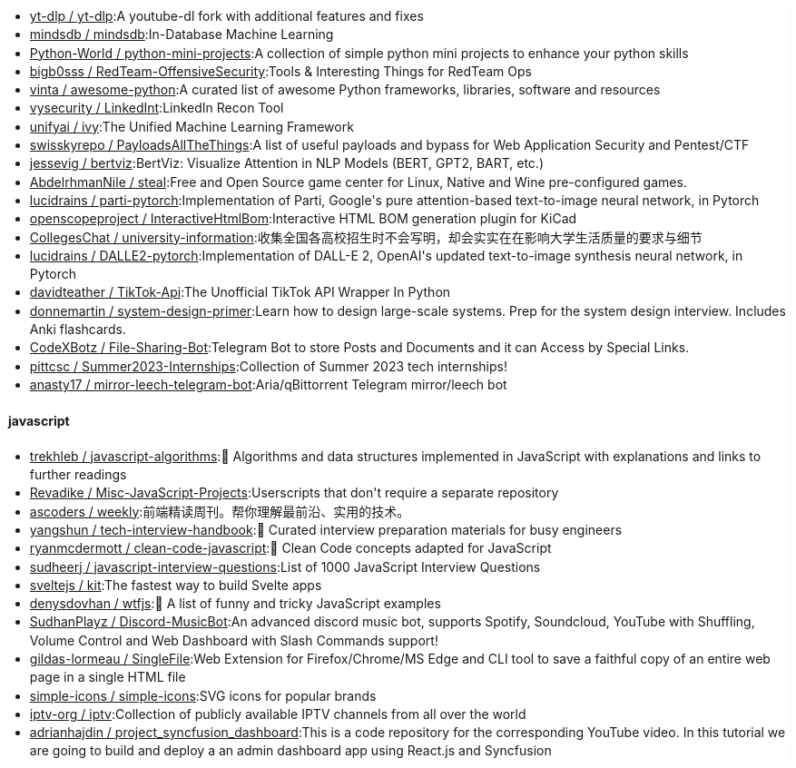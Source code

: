 * [yt-dlp / yt-dlp](https://github.com/yt-dlp/yt-dlp):A youtube-dl fork with additional features and fixes
* [mindsdb / mindsdb](https://github.com/mindsdb/mindsdb):In-Database Machine Learning
* [Python-World / python-mini-projects](https://github.com/Python-World/python-mini-projects):A collection of simple python mini projects to enhance your python skills
* [bigb0sss / RedTeam-OffensiveSecurity](https://github.com/bigb0sss/RedTeam-OffensiveSecurity):Tools & Interesting Things for RedTeam Ops
* [vinta / awesome-python](https://github.com/vinta/awesome-python):A curated list of awesome Python frameworks, libraries, software and resources
* [vysecurity / LinkedInt](https://github.com/vysecurity/LinkedInt):LinkedIn Recon Tool
* [unifyai / ivy](https://github.com/unifyai/ivy):The Unified Machine Learning Framework
* [swisskyrepo / PayloadsAllTheThings](https://github.com/swisskyrepo/PayloadsAllTheThings):A list of useful payloads and bypass for Web Application Security and Pentest/CTF
* [jessevig / bertviz](https://github.com/jessevig/bertviz):BertViz: Visualize Attention in NLP Models (BERT, GPT2, BART, etc.)
* [AbdelrhmanNile / steal](https://github.com/AbdelrhmanNile/steal):Free and Open Source game center for Linux, Native and Wine pre-configured games.
* [lucidrains / parti-pytorch](https://github.com/lucidrains/parti-pytorch):Implementation of Parti, Google's pure attention-based text-to-image neural network, in Pytorch
* [openscopeproject / InteractiveHtmlBom](https://github.com/openscopeproject/InteractiveHtmlBom):Interactive HTML BOM generation plugin for KiCad
* [CollegesChat / university-information](https://github.com/CollegesChat/university-information):收集全国各高校招生时不会写明，却会实实在在影响大学生活质量的要求与细节
* [lucidrains / DALLE2-pytorch](https://github.com/lucidrains/DALLE2-pytorch):Implementation of DALL-E 2, OpenAI's updated text-to-image synthesis neural network, in Pytorch
* [davidteather / TikTok-Api](https://github.com/davidteather/TikTok-Api):The Unofficial TikTok API Wrapper In Python
* [donnemartin / system-design-primer](https://github.com/donnemartin/system-design-primer):Learn how to design large-scale systems. Prep for the system design interview. Includes Anki flashcards.
* [CodeXBotz / File-Sharing-Bot](https://github.com/CodeXBotz/File-Sharing-Bot):Telegram Bot to store Posts and Documents and it can Access by Special Links.
* [pittcsc / Summer2023-Internships](https://github.com/pittcsc/Summer2023-Internships):Collection of Summer 2023 tech internships!
* [anasty17 / mirror-leech-telegram-bot](https://github.com/anasty17/mirror-leech-telegram-bot):Aria/qBittorrent Telegram mirror/leech bot

#### javascript
* [trekhleb / javascript-algorithms](https://github.com/trekhleb/javascript-algorithms):📝
Algorithms and data structures implemented in JavaScript with explanations and links to further readings
* [Revadike / Misc-JavaScript-Projects](https://github.com/Revadike/Misc-JavaScript-Projects):Userscripts that don't require a separate repository
* [ascoders / weekly](https://github.com/ascoders/weekly):前端精读周刊。帮你理解最前沿、实用的技术。
* [yangshun / tech-interview-handbook](https://github.com/yangshun/tech-interview-handbook):💯
Curated interview preparation materials for busy engineers
* [ryanmcdermott / clean-code-javascript](https://github.com/ryanmcdermott/clean-code-javascript):🛁
Clean Code concepts adapted for JavaScript
* [sudheerj / javascript-interview-questions](https://github.com/sudheerj/javascript-interview-questions):List of 1000 JavaScript Interview Questions
* [sveltejs / kit](https://github.com/sveltejs/kit):The fastest way to build Svelte apps
* [denysdovhan / wtfjs](https://github.com/denysdovhan/wtfjs):🤪
A list of funny and tricky JavaScript examples
* [SudhanPlayz / Discord-MusicBot](https://github.com/SudhanPlayz/Discord-MusicBot):An advanced discord music bot, supports Spotify, Soundcloud, YouTube with Shuffling, Volume Control and Web Dashboard with Slash Commands support!
* [gildas-lormeau / SingleFile](https://github.com/gildas-lormeau/SingleFile):Web Extension for Firefox/Chrome/MS Edge and CLI tool to save a faithful copy of an entire web page in a single HTML file
* [simple-icons / simple-icons](https://github.com/simple-icons/simple-icons):SVG icons for popular brands
* [iptv-org / iptv](https://github.com/iptv-org/iptv):Collection of publicly available IPTV channels from all over the world
* [adrianhajdin / project_syncfusion_dashboard](https://github.com/adrianhajdin/project_syncfusion_dashboard):This is a code repository for the corresponding YouTube video. In this tutorial we are going to build and deploy a an admin dashboard app using React.js and Syncfusion